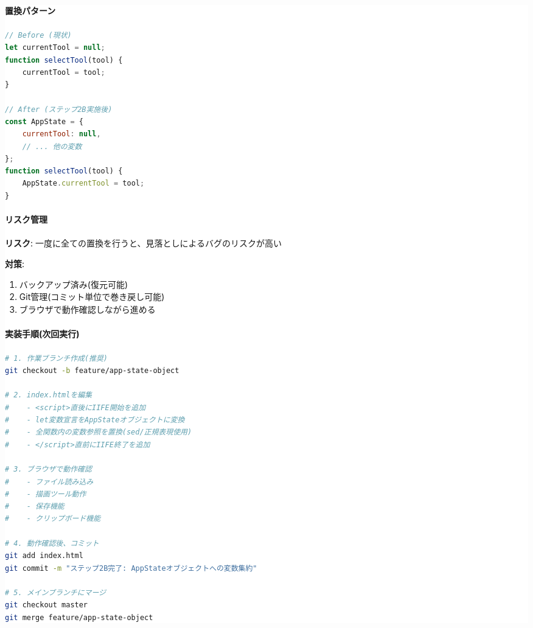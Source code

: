 #### 置換パターン

```javascript
// Before (現状)
let currentTool = null;
function selectTool(tool) {
    currentTool = tool;
}

// After (ステップ2B実施後)
const AppState = {
    currentTool: null,
    // ... 他の変数
};
function selectTool(tool) {
    AppState.currentTool = tool;
}
```

#### リスク管理

**リスク**: 一度に全ての置換を行うと、見落としによるバグのリスクが高い

**対策**:
1. バックアップ済み(復元可能)
2. Git管理(コミット単位で巻き戻し可能)
3. ブラウザで動作確認しながら進める

#### 実装手順(次回実行)

```bash
# 1. 作業ブランチ作成(推奨)
git checkout -b feature/app-state-object

# 2. index.htmlを編集
#    - <script>直後にIIFE開始を追加
#    - let変数宣言をAppStateオブジェクトに変換
#    - 全関数内の変数参照を置換(sed/正規表現使用)
#    - </script>直前にIIFE終了を追加

# 3. ブラウザで動作確認
#    - ファイル読み込み
#    - 描画ツール動作
#    - 保存機能
#    - クリップボード機能

# 4. 動作確認後、コミット
git add index.html
git commit -m "ステップ2B完了: AppStateオブジェクトへの変数集約"

# 5. メインブランチにマージ
git checkout master
git merge feature/app-state-object
```
